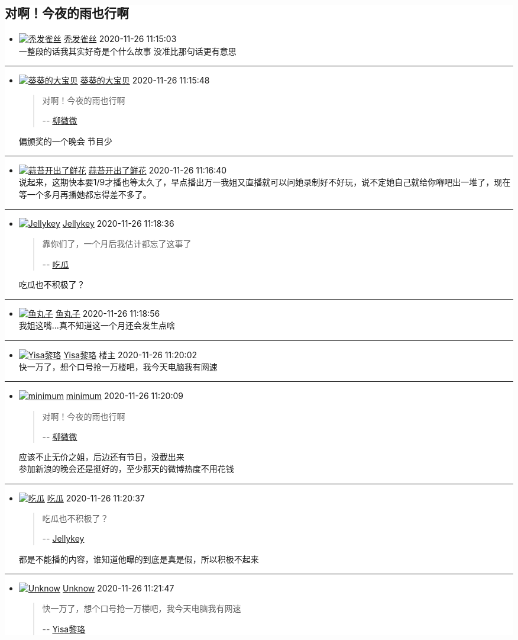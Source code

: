  对啊！今夜的雨也行啊  
---
* [![秃发雀丝](../../image/icon/u3984012-5.jpg)](https://www.douban.com/people/3984012/)    [秃发雀丝](https://www.douban.com/people/3984012/)    2020-11-26 11:15:03  
  一整段的话我其实好奇是个什么故事 没准比那句话更有意思  
---
* [![葵葵的大宝贝](../../image/icon/u196003397-1.jpg)](https://www.douban.com/people/196003397/)    [葵葵的大宝贝](https://www.douban.com/people/196003397/)    2020-11-26 11:15:48  
  >对啊！今夜的雨也行啊  
  >
  >-- [柳微微](https://www.douban.com/people/149620484/)  
  
  偏颁奖的一个晚会  节目少  
---
* [![蒜苔开出了鲜花](../../image/icon/u26765466-1.jpg)](https://www.douban.com/people/26765466/)    [蒜苔开出了鲜花](https://www.douban.com/people/26765466/)    2020-11-26 11:16:40  
  说起来，这期快本要1/9才播也等太久了，早点播出万一我姐又直播就可以问她录制好不好玩，说不定她自己就给你嘚吧出一堆了，现在等一个多月再播她都忘得差不多了。  
---
* [![Jellykey](../../image/icon/u227281208-18.jpg)](https://www.douban.com/people/227281208/)    [Jellykey](https://www.douban.com/people/227281208/)    2020-11-26 11:18:36  
  >靠你们了，一个月后我估计都忘了这事了  
  >
  >-- [吃瓜](https://www.douban.com/people/219893584/)  
  
  吃瓜也不积极了？  
---
* [![鱼丸子](../../image/icon/u43183830-5.jpg)](https://www.douban.com/people/43183830/)    [鱼丸子](https://www.douban.com/people/43183830/)    2020-11-26 11:18:56  
  我姐这嘴...真不知道这一个月还会发生点啥  
---
* [![Yisa黎珞](../../image/icon/u217273308-1.jpg)](https://www.douban.com/people/217273308/)    [Yisa黎珞](https://www.douban.com/people/217273308/)    楼主    2020-11-26 11:20:02  
  快一万了，想个口号抢一万楼吧，我今天电脑我有网速  
---
* [![minimum](../../image/icon/u218236166-1.jpg)](https://www.douban.com/people/218236166/)    [minimum](https://www.douban.com/people/218236166/)    2020-11-26 11:20:09  
  >对啊！今夜的雨也行啊  
  >
  >-- [柳微微](https://www.douban.com/people/149620484/)  
  
  应该不止无价之姐，后边还有节目，没截出来  
  参加新浪的晚会还是挺好的，至少那天的微博热度不用花钱  
---
* [![吃瓜](../../image/icon/u219893584-2.jpg)](https://www.douban.com/people/219893584/)    [吃瓜](https://www.douban.com/people/219893584/)    2020-11-26 11:20:37  
  >吃瓜也不积极了？  
  >
  >-- [Jellykey](https://www.douban.com/people/227281208/)  
  
  都是不能播的内容，谁知道他曝的到底是真是假，所以积极不起来  
---
* [![Unknow](../../image/icon/u219306324-4.jpg)](https://www.douban.com/people/219306324/)    [Unknow](https://www.douban.com/people/219306324/)    2020-11-26 11:21:47  
  >快一万了，想个口号抢一万楼吧，我今天电脑我有网速  
  >
  >-- [Yisa黎珞](https://www.douban.com/people/217273308/)  
  